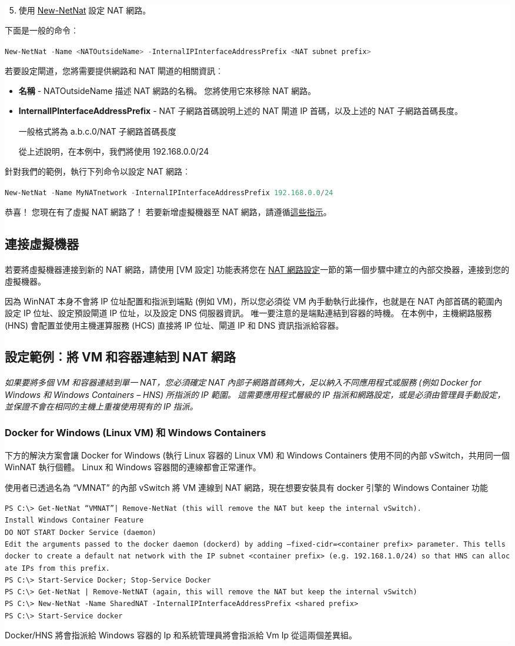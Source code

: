 5. 使用 [New-NetNat](https://docs.microsoft.com/powershell/module/netnat/New-NetNat) 設定 NAT 網路。  

  下面是一般的命令︰

  ``` PowerShell
  New-NetNat -Name <NATOutsideName> -InternalIPInterfaceAddressPrefix <NAT subnet prefix>
  ```

  若要設定閘道，您將需要提供網路和 NAT 閘道的相關資訊︰  
  * **名稱** - NATOutsideName 描述 NAT 網路的名稱。  您將使用它來移除 NAT 網路。

  * **InternalIPInterfaceAddressPrefix** - NAT 子網路首碼說明上述的 NAT 閘道 IP 首碼，以及上述的 NAT 子網路首碼長度。

    一般格式將為 a.b.c.0/NAT 子網路首碼長度

    從上述說明，在本例中，我們將使用 192.168.0.0/24

  針對我們的範例，執行下列命令以設定 NAT 網路︰

  ``` PowerShell
  New-NetNat -Name MyNATnetwork -InternalIPInterfaceAddressPrefix 192.168.0.0/24
  ```

恭喜！  您現在有了虛擬 NAT 網路了！  若要新增虛擬機器至 NAT 網路，請遵循[這些指示](#connect-a-virtual-machine)。

## <a name="connect-a-virtual-machine"></a>連接虛擬機器

若要將虛擬機器連接到新的 NAT 網路，請使用 \[VM 設定\] 功能表將您在 [NAT 網路設定](#create-a-nat-virtual-network)一節的第一個步驟中建立的內部交換器，連接到您的虛擬機器。

因為 WinNAT 本身不會將 IP 位址配置和指派到端點 (例如 VM)，所以您必須從 VM 內手動執行此操作，也就是在 NAT 內部首碼的範圍內設定 IP 位址、設定預設閘道 IP 位址，以及設定 DNS 伺服器資訊。 唯一要注意的是端點連結到容器的時機。 在本例中，主機網路服務 (HNS) 會配置並使用主機運算服務 (HCS) 直接將 IP 位址、閘道 IP 和 DNS 資訊指派給容器。


## <a name="configuration-example-attaching-vms-and-containers-to-a-nat-network"></a>設定範例︰將 VM 和容器連結到 NAT 網路

_如果要將多個 VM 和容器連結到單一 NAT，您必須確定 NAT 內部子網路首碼夠大，足以納入不同應用程式或服務 (例如 Docker for Windows 和 Windows Containers – HNS) 所指派的 IP 範圍。 這需要應用程式層級的 IP 指派和網路設定，或是必須由管理員手動設定，並保證不會在相同的主機上重複使用現有的 IP 指派。_

### <a name="docker-for-windows-linux-vm-and-windows-containers"></a>Docker for Windows (Linux VM) 和 Windows Containers
下方的解決方案會讓 Docker for Windows (執行 Linux 容器的 Linux VM) 和 Windows Containers 使用不同的內部 vSwitch，共用同一個 WinNAT 執行個體。 Linux 和 Windows 容器間的連線都會正常運作。

使用者已透過名為 “VMNAT” 的內部 vSwitch 將 VM 連線到 NAT 網路，現在想要安裝具有 docker 引擎的 Windows Container 功能
```
PS C:\> Get-NetNat “VMNAT”| Remove-NetNat (this will remove the NAT but keep the internal vSwitch).
Install Windows Container Feature
DO NOT START Docker Service (daemon)
Edit the arguments passed to the docker daemon (dockerd) by adding –fixed-cidr=<container prefix> parameter. This tells docker to create a default nat network with the IP subnet <container prefix> (e.g. 192.168.1.0/24) so that HNS can allocate IPs from this prefix.
PS C:\> Start-Service Docker; Stop-Service Docker
PS C:\> Get-NetNat | Remove-NetNAT (again, this will remove the NAT but keep the internal vSwitch)
PS C:\> New-NetNat -Name SharedNAT -InternalIPInterfaceAddressPrefix <shared prefix>
PS C:\> Start-Service docker
```
Docker/HNS 將會指派給 Windows 容器的 Ip 和系統管理員將會指派給 Vm Ip 從這兩個差異組。
